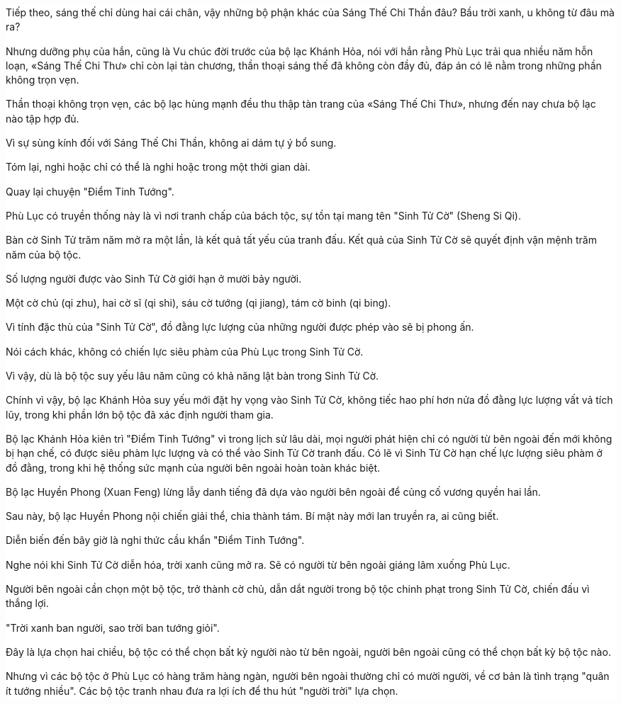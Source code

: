 Tiếp theo, sáng thế chỉ dùng hai cái chân, vậy những bộ phận khác của Sáng Thế Chi Thần đâu? Bầu trời xanh, u không từ đâu mà ra?

Nhưng dưỡng phụ của hắn, cũng là Vu chúc đời trước của bộ lạc Khánh Hỏa, nói với hắn rằng Phù Lục trải qua nhiều năm hỗn loạn, «Sáng Thế Chi Thư» chỉ còn lại tàn chương, thần thoại sáng thế đã không còn đầy đủ, đáp án có lẽ nằm trong những phần không trọn vẹn.

Thần thoại không trọn vẹn, các bộ lạc hùng mạnh đều thu thập tàn trang của «Sáng Thế Chi Thư», nhưng đến nay chưa bộ lạc nào tập hợp đủ.

Vì sự sùng kính đối với Sáng Thế Chi Thần, không ai dám tự ý bổ sung.

Tóm lại, nghi hoặc chỉ có thể là nghi hoặc trong một thời gian dài.

Quay lại chuyện "Điểm Tinh Tướng".

Phù Lục có truyền thống này là vì nơi tranh chấp của bách tộc, sự tồn tại mang tên "Sinh Tử Cờ" (Sheng Si Qi).

Bàn cờ Sinh Tử trăm năm mở ra một lần, là kết quả tất yếu của tranh đấu. Kết quả của Sinh Tử Cờ sẽ quyết định vận mệnh trăm năm của bộ tộc.

Số lượng người được vào Sinh Tử Cờ giới hạn ở mười bảy người.

Một cờ chủ (qi zhu), hai cờ sĩ (qi shi), sáu cờ tướng (qi jiang), tám cờ binh (qi bing).

Vì tính đặc thù của "Sinh Tử Cờ", đồ đằng lực lượng của những người được phép vào sẽ bị phong ấn.

Nói cách khác, không có chiến lực siêu phàm của Phù Lục trong Sinh Tử Cờ.

Vì vậy, dù là bộ tộc suy yếu lâu năm cũng có khả năng lật bàn trong Sinh Tử Cờ.

Chính vì vậy, bộ lạc Khánh Hỏa suy yếu mới đặt hy vọng vào Sinh Tử Cờ, không tiếc hao phí hơn nửa đồ đằng lực lượng vất vả tích lũy, trong khi phần lớn bộ tộc đã xác định người tham gia.

Bộ lạc Khánh Hỏa kiên trì "Điểm Tinh Tướng" vì trong lịch sử lâu dài, mọi người phát hiện chỉ có người từ bên ngoài đến mới không bị hạn chế, có được siêu phàm lực lượng và có thể vào Sinh Tử Cờ tranh đấu. Có lẽ vì Sinh Tử Cờ hạn chế lực lượng siêu phàm ở đồ đằng, trong khi hệ thống sức mạnh của người bên ngoài hoàn toàn khác biệt.

Bộ lạc Huyền Phong (Xuan Feng) lừng lẫy danh tiếng đã dựa vào người bên ngoài để củng cố vương quyền hai lần.

Sau này, bộ lạc Huyền Phong nội chiến giải thể, chia thành tám. Bí mật này mới lan truyền ra, ai cũng biết.

Diễn biến đến bây giờ là nghi thức cầu khẩn "Điểm Tinh Tướng".

Nghe nói khi Sinh Tử Cờ diễn hóa, trời xanh cũng mở ra. Sẽ có người từ bên ngoài giáng lâm xuống Phù Lục.

Người bên ngoài cần chọn một bộ tộc, trở thành cờ chủ, dẫn dắt người trong bộ tộc chinh phạt trong Sinh Tử Cờ, chiến đấu vì thắng lợi.

"Trời xanh ban người, sao trời ban tướng giỏi".

Đây là lựa chọn hai chiều, bộ tộc có thể chọn bất kỳ người nào từ bên ngoài, người bên ngoài cũng có thể chọn bất kỳ bộ tộc nào.

Nhưng vì các bộ tộc ở Phù Lục có hàng trăm hàng ngàn, người bên ngoài thường chỉ có mười người, về cơ bản là tình trạng "quân ít tướng nhiều". Các bộ tộc tranh nhau đưa ra lợi ích để thu hút "người trời" lựa chọn.
